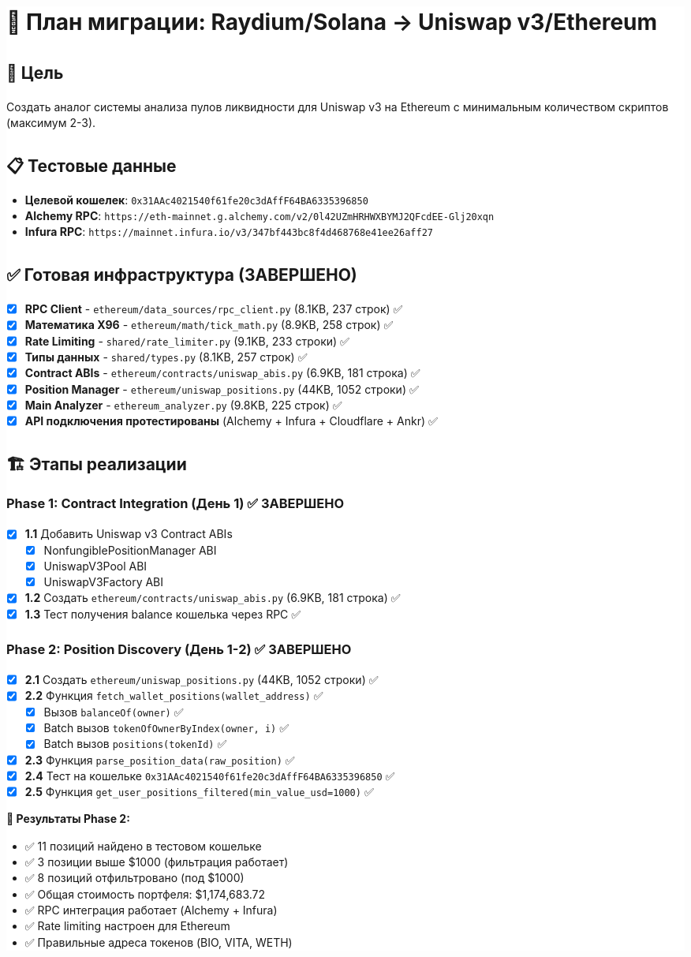 # 🦄 План миграции: Raydium/Solana → Uniswap v3/Ethereum

## 🎯 Цель
Создать аналог системы анализа пулов ликвидности для Uniswap v3 на Ethereum с минимальным количеством скриптов (максимум 2-3).

## 📋 Тестовые данные
- **Целевой кошелек**: `0x31AAc4021540f61fe20c3dAffF64BA6335396850`
- **Alchemy RPC**: `https://eth-mainnet.g.alchemy.com/v2/0l42UZmHRHWXBYMJ2QFcdEE-Glj20xqn`
- **Infura RPC**: `https://mainnet.infura.io/v3/347bf443bc8f4d468768e41ee26aff27`

## ✅ Готовая инфраструктура (ЗАВЕРШЕНО)
- [x] **RPC Client** - `ethereum/data_sources/rpc_client.py` (8.1KB, 237 строк) ✅
- [x] **Математика X96** - `ethereum/math/tick_math.py` (8.9KB, 258 строк) ✅
- [x] **Rate Limiting** - `shared/rate_limiter.py` (9.1KB, 233 строки) ✅
- [x] **Типы данных** - `shared/types.py` (8.1KB, 257 строк) ✅
- [x] **Contract ABIs** - `ethereum/contracts/uniswap_abis.py` (6.9KB, 181 строка) ✅
- [x] **Position Manager** - `ethereum/uniswap_positions.py` (44KB, 1052 строки) ✅
- [x] **Main Analyzer** - `ethereum_analyzer.py` (9.8KB, 225 строк) ✅
- [x] **API подключения протестированы** (Alchemy + Infura + Cloudflare + Ankr) ✅

## 🏗️ Этапы реализации

### Phase 1: Contract Integration (День 1) ✅ ЗАВЕРШЕНО
- [x] **1.1** Добавить Uniswap v3 Contract ABIs
  - [x] NonfungiblePositionManager ABI
  - [x] UniswapV3Pool ABI  
  - [x] UniswapV3Factory ABI
- [x] **1.2** Создать `ethereum/contracts/uniswap_abis.py` (6.9KB, 181 строка) ✅
- [x] **1.3** Тест получения balance кошелька через RPC ✅

### Phase 2: Position Discovery (День 1-2) ✅ ЗАВЕРШЕНО
- [x] **2.1** Создать `ethereum/uniswap_positions.py` (44KB, 1052 строки) ✅
- [x] **2.2** Функция `fetch_wallet_positions(wallet_address)` ✅
  - [x] Вызов `balanceOf(owner)` ✅
  - [x] Batch вызов `tokenOfOwnerByIndex(owner, i)` ✅
  - [x] Batch вызов `positions(tokenId)` ✅
- [x] **2.3** Функция `parse_position_data(raw_position)` ✅
- [x] **2.4** Тест на кошельке `0x31AAc4021540f61fe20c3dAffF64BA6335396850` ✅
- [x] **2.5** Функция `get_user_positions_filtered(min_value_usd=1000)` ✅

**🎯 Результаты Phase 2:**
- ✅ 11 позиций найдено в тестовом кошельке
- ✅ 3 позиции выше $1000 (фильтрация работает)
- ✅ 8 позиций отфильтровано (под $1000)
- ✅ Общая стоимость портфеля: $1,174,683.72
- ✅ RPC интеграция работает (Alchemy + Infura)
- ✅ Rate limiting настроен для Ethereum
- ✅ Правильные адреса токенов (BIO, VITA, WETH)
